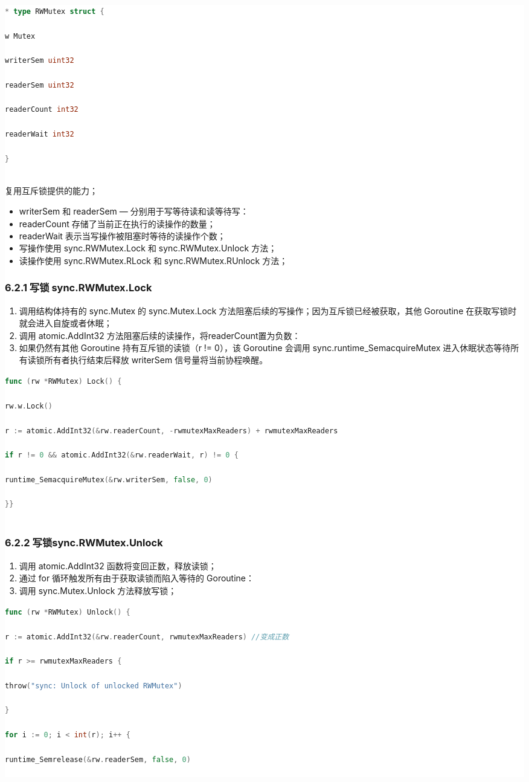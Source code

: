 ```go
* type RWMutex struct {
 
w Mutex
 
writerSem uint32
 
readerSem uint32
 
readerCount int32
 
readerWait int32
 
}
 
```

复用互斥锁提供的能力；
* writerSem 和 readerSem — 分别用于写等待读和读等待写：
* readerCount 存储了当前正在执行的读操作的数量；
* readerWait 表示当写操作被阻塞时等待的读操作个数；
* 写操作使用 sync.RWMutex.Lock 和 sync.RWMutex.Unlock 方法；
* 读操作使用 sync.RWMutex.RLock 和 sync.RWMutex.RUnlock 方法；
### 6.2.1 写锁 sync.RWMutex.Lock

1. 调用结构体持有的 sync.Mutex 的 sync.Mutex.Lock 方法阻塞后续的写操作；因为互斥锁已经被获取，其他 Goroutine 在获取写锁时就会进入自旋或者休眠；
2. 调用 atomic.AddInt32 方法阻塞后续的读操作，将readerCount置为负数：
3. 如果仍然有其他 Goroutine 持有互斥锁的读锁（r != 0），该 Goroutine 会调用 sync.runtime_SemacquireMutex 进入休眠状态等待所有读锁所有者执行结束后释放 writerSem 信号量将当前协程唤醒。

```go
func (rw *RWMutex) Lock() {
 
rw.w.Lock()
 
r := atomic.AddInt32(&rw.readerCount, -rwmutexMaxReaders) + rwmutexMaxReaders
 
if r != 0 && atomic.AddInt32(&rw.readerWait, r) != 0 {
 
runtime_SemacquireMutex(&rw.writerSem, false, 0)
 
}}
 
```

### 6.2.2 写锁sync.RWMutex.Unlock
1. 调用 atomic.AddInt32 函数将变回正数，释放读锁；
2. 通过 for 循环触发所有由于获取读锁而陷入等待的 Goroutine：
3. 调用 sync.Mutex.Unlock 方法释放写锁；

```go
func (rw *RWMutex) Unlock() {
 
r := atomic.AddInt32(&rw.readerCount, rwmutexMaxReaders) //变成正数
 
if r >= rwmutexMaxReaders {
 
throw("sync: Unlock of unlocked RWMutex")
 
}
 
for i := 0; i < int(r); i++ {
 
runtime_Semrelease(&rw.readerSem, false, 0)
 
```